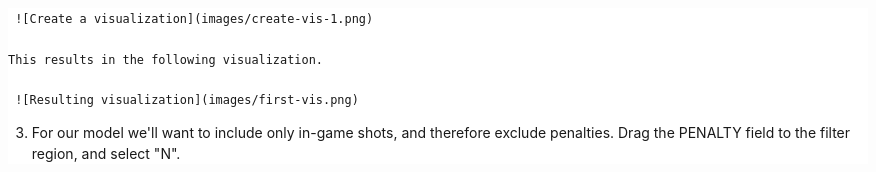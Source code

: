 	 ![Create a visualization](images/create-vis-1.png)

    This results in the following visualization.

	 ![Resulting visualization](images/first-vis.png)

3. For our model we'll want to include only in-game shots, and therefore exclude penalties. Drag the PENALTY field to the filter region, and select "N". 
